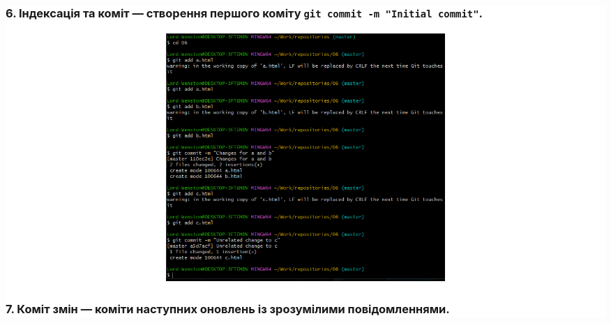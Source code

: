 ### 6. **Індексація та коміт** — створення першого коміту `git commit -m "Initial commit"`. 

 <p align="center">
  <img src="images/06.png" width="400">
 </p>

### 7. **Коміт змін** — коміти наступних оновлень із зрозумілими повідомленнями.

 <p align="center">